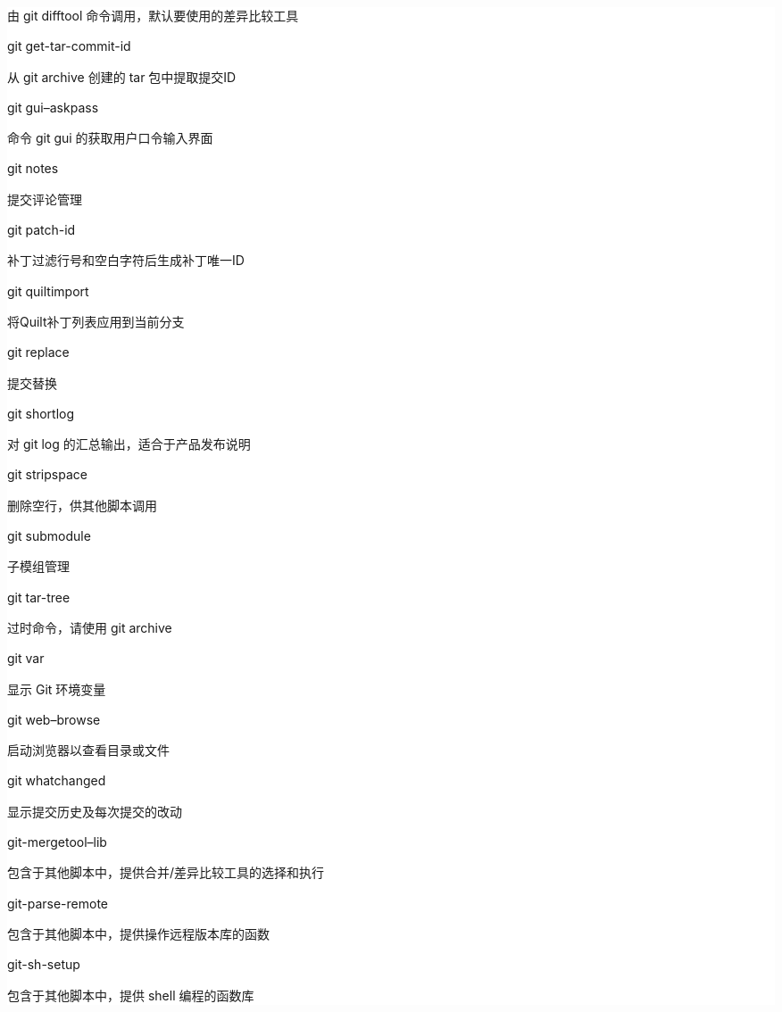 由 git difftool 命令调用，默认要使用的差异比较工具

git get-tar-commit-id

从 git archive 创建的 tar 包中提取提交ID

git gui–askpass

命令 git gui 的获取用户口令输入界面

git notes

提交评论管理

git patch-id

补丁过滤行号和空白字符后生成补丁唯一ID

git quiltimport

将Quilt补丁列表应用到当前分支

git replace

提交替换

git shortlog

对 git log 的汇总输出，适合于产品发布说明

git stripspace

删除空行，供其他脚本调用

git submodule

子模组管理

git tar-tree

过时命令，请使用 git archive

git var

显示 Git 环境变量

git web–browse

启动浏览器以查看目录或文件

git whatchanged

显示提交历史及每次提交的改动

git-mergetool–lib

包含于其他脚本中，提供合并/差异比较工具的选择和执行

git-parse-remote

包含于其他脚本中，提供操作远程版本库的函数

git-sh-setup

包含于其他脚本中，提供 shell 编程的函数库
